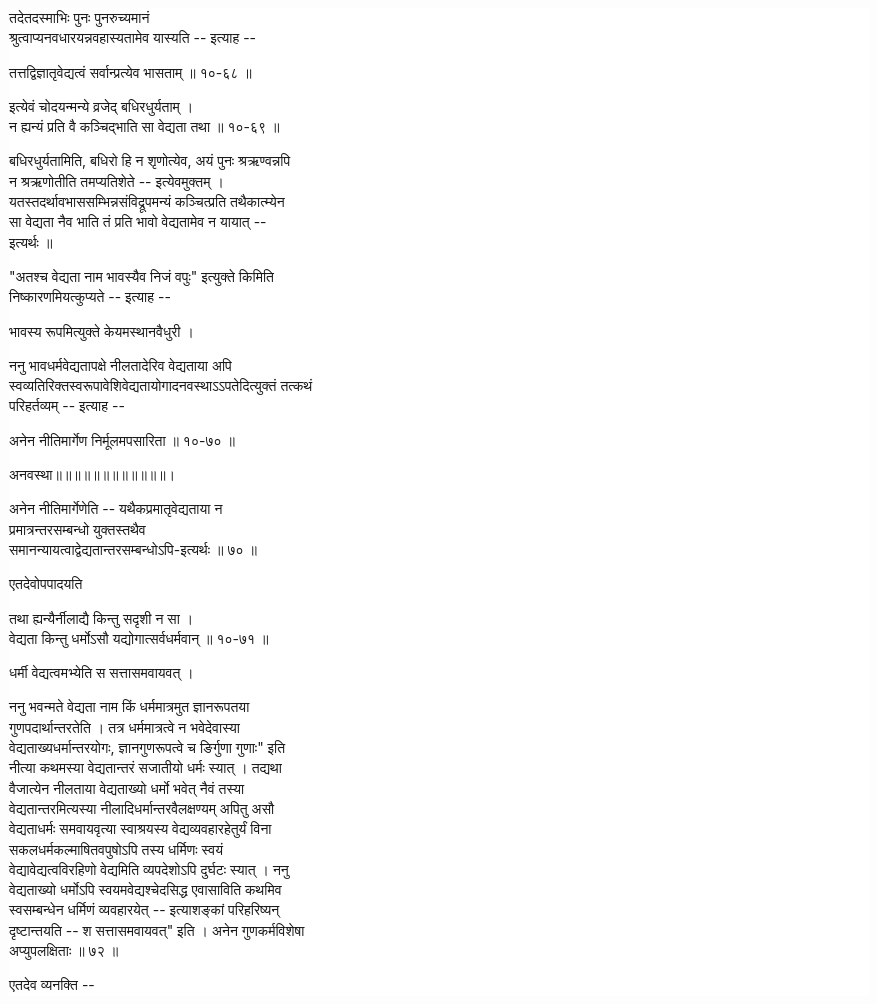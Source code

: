 तदेतदस्माभिः पुनः पुनरुच्यमानं   
श्रुत्वाप्यनवधारयन्नवहास्यतामेव यास्यति -- इत्याह --   


तत्तद्विज्ञातृवेद्यत्वं सर्वान्प्रत्येव भासताम् ॥ १०-६८ ॥  

इत्येवं चोदयन्मन्ये व्रजेद् बधिरधुर्यताम् ।  
न ह्यन्यं प्रति वै कञ्चिद्भाति सा वेद्यता तथा ॥ १०-६९ ॥  


बधिरधुर्यतामिति, बधिरो हि न शृणोत्येव, अयं पुनः श्रऋण्वन्नपि   
न श्रऋणोतीति तमप्यतिशेते -- इत्येवमुक्तम् ।   
यतस्तदर्थावभाससम्भिन्नसंविद्रूपमन्यं कञ्चित्प्रति तथैकात्म्येन   
सा वेद्यता नैव भाति तं प्रति भावो वेद्यतामेव न यायात् --   
इत्यर्थः ॥  

"अतश्च वेद्यता नाम भावस्यैव निजं वपुः" इत्युक्ते किमिति   
निष्कारणमियत्कुप्यते -- इत्याह --   


भावस्य रूपमित्युक्ते केयमस्थानवैधुरी ।  


ननु भावधर्मवेद्यतापक्षे नीलतादेरिव वेद्यताया अपि   
स्वव्यतिरिक्तस्वरूपावेशिवेद्यतायोगादनवस्थाऽऽपतेदित्युक्तं तत्कथं   
परिहर्तव्यम् -- इत्याह --   


अनेन नीतिमार्गेण निर्मूलमपसारिता ॥ १०-७० ॥  

अनवस्था॥॥॥॥॥॥॥॥॥॥॥॥।  


अनेन नीतिमार्गेणेति -- यथैकप्रमातृवेद्यताया न   
प्रमात्रन्तरसम्बन्धो युक्तस्तथैव   
समानन्यायत्वाद्वेद्यतान्तरसम्बन्धोऽपि-इत्यर्थः ॥ ७० ॥  

एतदेवोपपादयति    


तथा ह्यन्यैर्नीलाद्यै किन्तु सदृशी न सा ।  
वेद्यता किन्तु धर्मोऽसौ यद्योगात्सर्वधर्मवान् ॥ १०-७१ ॥  

धर्मी वेद्यत्वमभ्येति स सत्तासमवायवत् ।  


ननु भवन्मते वेद्यता नाम किं धर्ममात्रमुत ज्ञानरूपतया   
गुणपदार्थान्तरतेति । तत्र धर्ममात्रत्वे न भवेदेवास्या   
वेद्यताख्यधर्मान्तरयोगः, ज्ञानगुणरूपत्वे च ङिर्गुणा गुणाः" इति   
नीत्या कथमस्या वेद्यतान्तरं सजातीयो धर्मः स्यात् । तद्यथा   
वैजात्येन नीलताया वेद्यताख्यो धर्मो भवेत् नैवं तस्या   
वेद्यतान्तरमित्यस्या नीलादिधर्मान्तरवैलक्षण्यम् अपितु असौ   
वेद्यताधर्मः समवायवृत्या स्वाश्रयस्य वेद्यव्यवहारहेतुर्यं विना   
सकलधर्मकल्माषितवपुषोऽपि तस्य धर्मिणः स्वयं   
वेद्यावेद्यत्वविरहिणो वेद्यमिति व्यपदेशोऽपि दुर्घटः स्यात् । ननु   
वेद्यताख्यो धर्मोऽपि स्वयमवेद्यश्चेदसिद्ध एवासाविति कथमिव   
स्वसम्बन्धेन धर्मिणं व्यवहारयेत् -- इत्याशङ्कां परिहरिष्यन्   
दृष्टान्तयति -- श सत्तासमवायवत्" इति । अनेन गुणकर्मविशेषा   
अप्युपलक्षिताः ॥ ७२ ॥   

एतदेव व्यनक्ति --   
